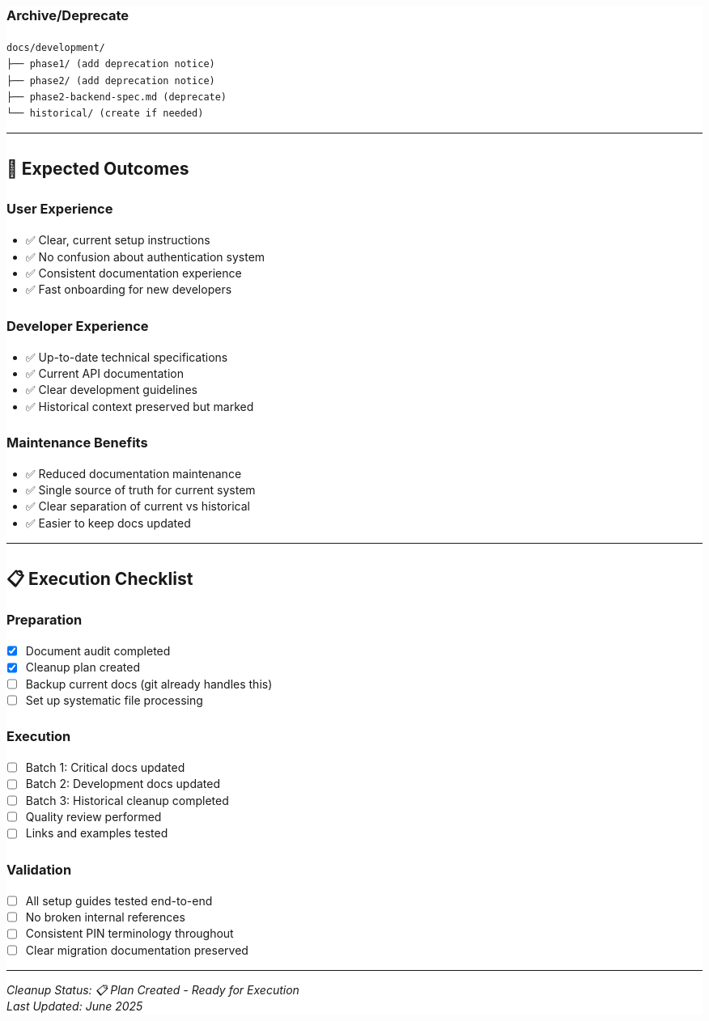 ### **Archive/Deprecate**
```
docs/development/
├── phase1/ (add deprecation notice)
├── phase2/ (add deprecation notice)
├── phase2-backend-spec.md (deprecate)
└── historical/ (create if needed)
```

---

## 🎉 **Expected Outcomes**

### **User Experience**
- ✅ Clear, current setup instructions
- ✅ No confusion about authentication system
- ✅ Consistent documentation experience
- ✅ Fast onboarding for new developers

### **Developer Experience**
- ✅ Up-to-date technical specifications
- ✅ Current API documentation
- ✅ Clear development guidelines
- ✅ Historical context preserved but marked

### **Maintenance Benefits**
- ✅ Reduced documentation maintenance
- ✅ Single source of truth for current system
- ✅ Clear separation of current vs historical
- ✅ Easier to keep docs updated

---

## 📋 **Execution Checklist**

### **Preparation**
- [x] Document audit completed
- [x] Cleanup plan created
- [ ] Backup current docs (git already handles this)
- [ ] Set up systematic file processing

### **Execution**
- [ ] Batch 1: Critical docs updated
- [ ] Batch 2: Development docs updated  
- [ ] Batch 3: Historical cleanup completed
- [ ] Quality review performed
- [ ] Links and examples tested

### **Validation**
- [ ] All setup guides tested end-to-end
- [ ] No broken internal references
- [ ] Consistent PIN terminology throughout
- [ ] Clear migration documentation preserved

---

*Cleanup Status: 📋 Plan Created - Ready for Execution*  
*Last Updated: June 2025* 